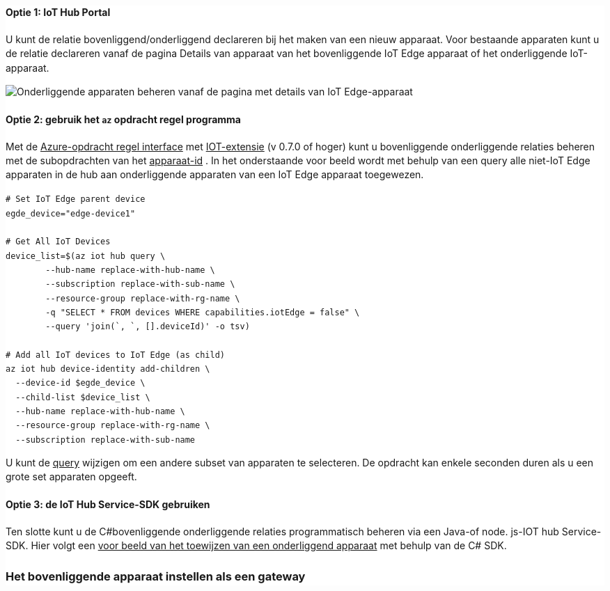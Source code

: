 #### <a name="option-1-iot-hub-portal"></a>Optie 1: IoT Hub Portal

U kunt de relatie bovenliggend/onderliggend declareren bij het maken van een nieuw apparaat. Voor bestaande apparaten kunt u de relatie declareren vanaf de pagina Details van apparaat van het bovenliggende IoT Edge apparaat of het onderliggende IoT-apparaat. 

   ![Onderliggende apparaten beheren vanaf de pagina met details van IoT Edge-apparaat](./media/offline-capabilities/manage-child-devices.png)


#### <a name="option-2-use-the-az-command-line-tool"></a>Optie 2: gebruik het `az` opdracht regel programma

Met de [Azure-opdracht regel interface](https://docs.microsoft.com/cli/azure/?view=azure-cli-latest) met [IOT-extensie](https://github.com/azure/azure-iot-cli-extension) (v 0.7.0 of hoger) kunt u bovenliggende onderliggende relaties beheren met de subopdrachten van het [apparaat-id](https://docs.microsoft.com/cli/azure/ext/azure-cli-iot-ext/iot/hub/device-identity?view=azure-cli-latest) . In het onderstaande voor beeld wordt met behulp van een query alle niet-IoT Edge apparaten in de hub aan onderliggende apparaten van een IoT Edge apparaat toegewezen. 

```shell
# Set IoT Edge parent device
egde_device="edge-device1"

# Get All IoT Devices
device_list=$(az iot hub query \
        --hub-name replace-with-hub-name \
        --subscription replace-with-sub-name \
        --resource-group replace-with-rg-name \
        -q "SELECT * FROM devices WHERE capabilities.iotEdge = false" \
        --query 'join(`, `, [].deviceId)' -o tsv)

# Add all IoT devices to IoT Edge (as child)
az iot hub device-identity add-children \
  --device-id $egde_device \
  --child-list $device_list \
  --hub-name replace-with-hub-name \
  --resource-group replace-with-rg-name \
  --subscription replace-with-sub-name 
```

U kunt de [query](../iot-hub/iot-hub-devguide-query-language.md) wijzigen om een andere subset van apparaten te selecteren. De opdracht kan enkele seconden duren als u een grote set apparaten opgeeft.

#### <a name="option-3-use-iot-hub-service-sdk"></a>Optie 3: de IoT Hub Service-SDK gebruiken 

Ten slotte kunt u de C#bovenliggende onderliggende relaties programmatisch beheren via een Java-of node. js-IOT hub Service-SDK. Hier volgt een [voor beeld van het toewijzen van een onderliggend apparaat](https://aka.ms/set-child-iot-device-c-sharp) met behulp van de C# SDK.

### <a name="set-up-the-parent-device-as-a-gateway"></a>Het bovenliggende apparaat instellen als een gateway
